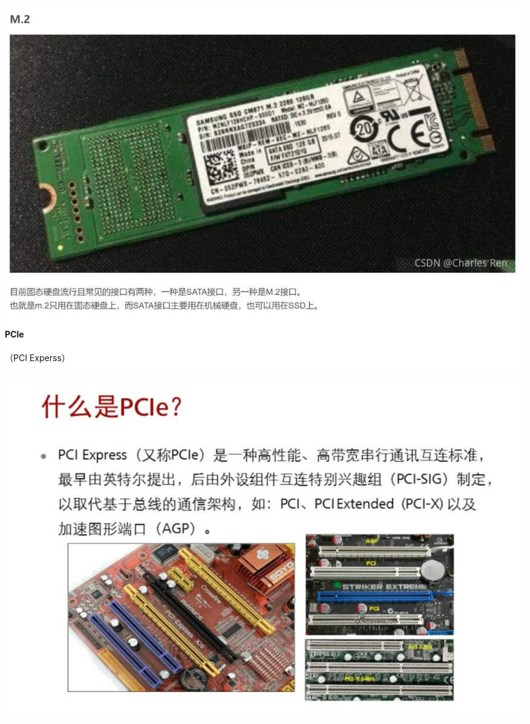 ![image-20221117114442261](image-20221117114442261.png)

#### PCle

（PCI Experss）

![image-20221026134946452](image-20221026134946452.png)

